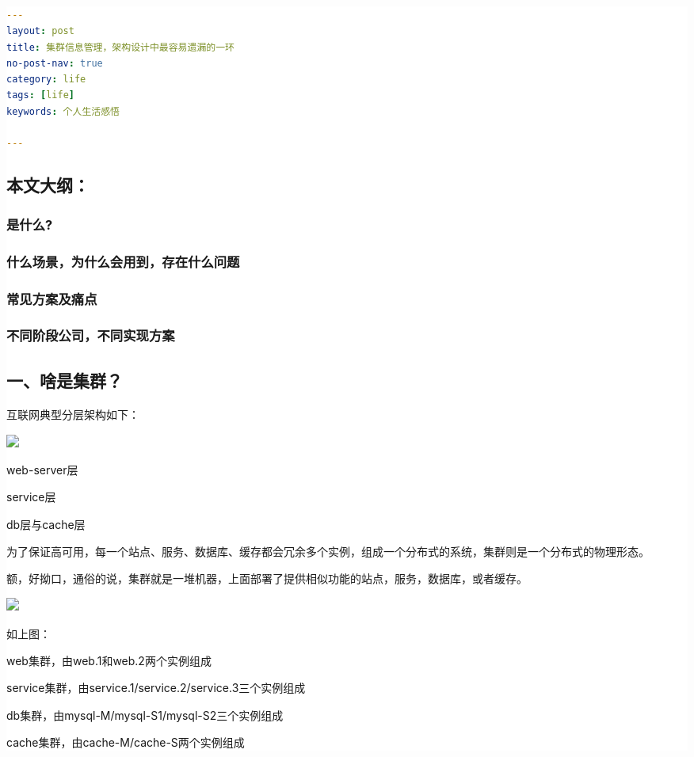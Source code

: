 ```yaml
---
layout: post
title: 集群信息管理，架构设计中最容易遗漏的一环
no-post-nav: true
category: life
tags: [life]
keywords: 个人生活感悟

---
```



 

## 本文大纲：

### 是什么?

### 什么场景，为什么会用到，存在什么问题

### 常见方案及痛点

### 不同阶段公司，不同实现方案


## 一、啥是集群？

互联网典型分层架构如下：

![](https://ziyekudeng.github.io/assets/images/2019/0126/cluster-information-managem/1.webp.jpg)

web-server层

service层

db层与cache层

 

为了保证高可用，每一个站点、服务、数据库、缓存都会冗余多个实例，组成一个分布式的系统，集群则是一个分布式的物理形态。

 

额，好拗口，通俗的说，集群就是一堆机器，上面部署了提供相似功能的站点，服务，数据库，或者缓存。

![](https://ziyekudeng.github.io/assets/images/2019/0126/cluster-information-managem/2.webp.jpg)

如上图：

web集群，由web.1和web.2两个实例组成

service集群，由service.1/service.2/service.3三个实例组成

db集群，由mysql-M/mysql-S1/mysql-S2三个实例组成

cache集群，由cache-M/cache-S两个实例组成
